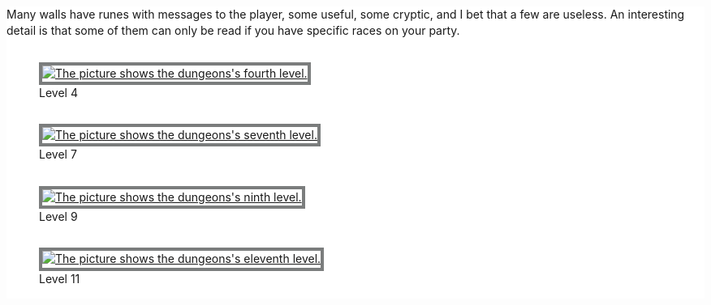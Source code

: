 Many walls have runes with messages to the player, some useful, some cryptic, and I bet that a few are useless. An interesting detail is that some of them can only be read if you have specific races on your party. 

<div class="row">
  <div class="column">
  <figure>
    <a target="_blank" href="https://res.cloudinary.com/backlogrpgs/image/upload/v1646522684/eob1/png/eob1ssc3.png" title="Level 4">
	<picture>
    <source srcset="https://res.cloudinary.com/backlogrpgs/image/upload/v1646522355/eob1/eob1ssc3.webp">
    <img src="https://res.cloudinary.com/backlogrpgs/image/upload/v1646522579/eob1/jpg/eob1ssc3.jpg" alt="The picture shows the dungeons's fourth level." style="width:100%; border: 4px solid #7b7d7d;">
	</picture></a>
	<figcaption>Level 4</figcaption>
	</figure>
	</div>
 
  <div class="column">
  <figure>  
	<a target="_blank" href="https://res.cloudinary.com/backlogrpgs/image/upload/v1646522683/eob1/png/eob1ssc1.png" title="Level 7">
	<picture>
    <source srcset="https://res.cloudinary.com/backlogrpgs/image/upload/v1646522354/eob1/eob1ssc1.webp">
    <img src="https://res.cloudinary.com/backlogrpgs/image/upload/v1646522579/eob1/jpg/eob1ssc1.jpg" alt="The picture shows the dungeons's seventh level." style="width:100%; border: 4px solid #7b7d7d;">
	</picture></a>
	<figcaption>Level 7</figcaption>
	</figure>
	</div>
</div>


<div class="row">
  <div class="column">
  <figure>
  <a target="_blank" href="https://res.cloudinary.com/backlogrpgs/image/upload/v1646522684/eob1/png/eob1ssc2.png" title="Level 9">
  <picture>
    <source srcset="https://res.cloudinary.com/backlogrpgs/image/upload/v1646522355/eob1/eob1ssc2.webp">
    <img src="https://res.cloudinary.com/backlogrpgs/image/upload/v1646522579/eob1/jpg/eob1ssc2.jpg" alt="The picture shows the dungeons's ninth level." style="width:100%; border: 4px solid #7b7d7d;">
	</picture></a>
	<figcaption>Level 9</figcaption>
	</figure>
	</div>
  	
  <div class="column">
  <figure>
  <a target="_blank" href="https://res.cloudinary.com/backlogrpgs/image/upload/v1646522684/eob1/png/eob1ssc4.png" title="Level 11">
  <picture>
    <source srcset="https://res.cloudinary.com/backlogrpgs/image/upload/v1646522355/eob1/eob1ssc4.webp">
    <img src="https://res.cloudinary.com/backlogrpgs/image/upload/v1646522579/eob1/jpg/eob1ssc4.jpg" alt="The picture shows the dungeons's eleventh level." style="width:100%; border: 4px solid #7b7d7d;">
	</picture></a>
	<figcaption>Level 11</figcaption>
	</figure>
	</div>
</div>
